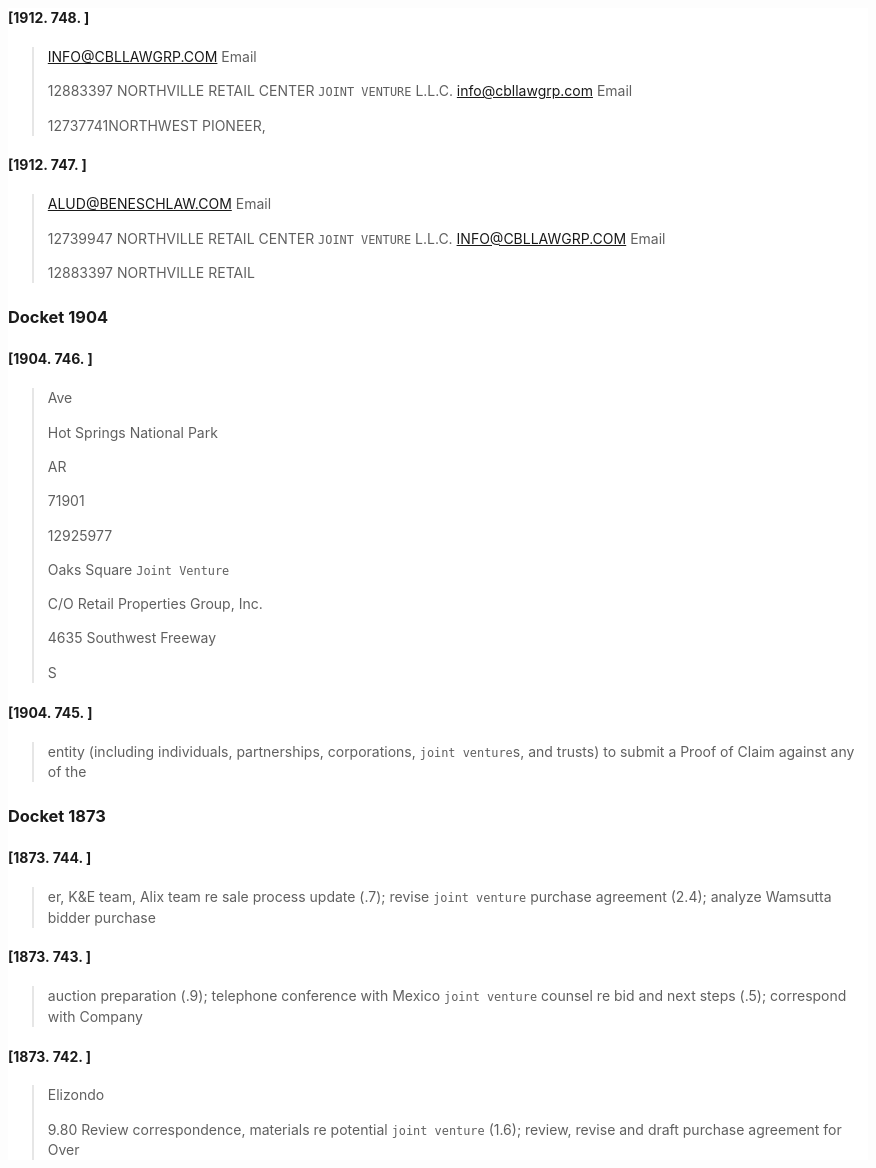 #### [1912. 748. ]
>  INFO@CBLLAWGRP.COM Email
> 
> 12883397 NORTHVILLE RETAIL CENTER `JOINT VENTURE` L.L.C. info@cbllawgrp.com Email
> 
> 12737741NORTHWEST PIONEER,

#### [1912. 747. ]
> ALUD@BENESCHLAW.COM Email
> 
> 12739947 NORTHVILLE RETAIL CENTER `JOINT VENTURE` L.L.C. INFO@CBLLAWGRP.COM Email
> 
> 12883397 NORTHVILLE RETAIL

### Docket 1904

#### [1904. 746. ]
> Ave
> 
> Hot Springs National Park
> 
> AR
> 
> 71901
> 
> 12925977
> 
> Oaks Square `Joint Venture` 
> 
> C/O Retail Properties Group, Inc.
> 
> 4635 Southwest Freeway
> 
> S

#### [1904. 745. ]
>  entity \(including individuals, partnerships, corporations, `joint venture`s, and trusts\) to submit a Proof of Claim against any of the

### Docket 1873

#### [1873. 744. ]
> er, K&E team, Alix team re sale process update \(.7\); revise `joint venture` purchase agreement \(2.4\); analyze Wamsutta bidder purchase

#### [1873. 743. ]
>  auction preparation \(.9\); telephone conference with Mexico `joint venture` counsel re bid and next steps \(.5\); correspond with Company

#### [1873. 742. ]
> Elizondo
> 
> 9.80 Review correspondence, materials re potential `joint venture` \(1.6\); review, revise and draft purchase agreement for Over
